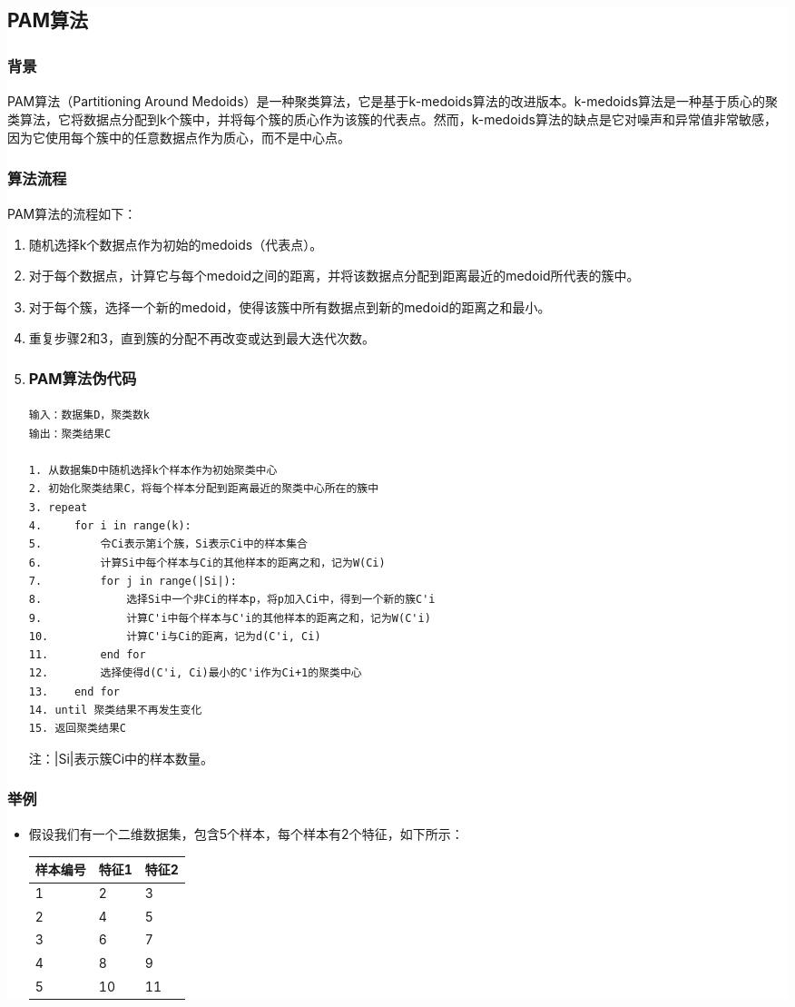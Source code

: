 ## PAM算法

### 背景

PAM算法（Partitioning Around Medoids）是一种聚类算法，它是基于k-medoids算法的改进版本。k-medoids算法是一种基于质心的聚类算法，它将数据点分配到k个簇中，并将每个簇的质心作为该簇的代表点。然而，k-medoids算法的缺点是它对噪声和异常值非常敏感，因为它使用每个簇中的任意数据点作为质心，而不是中心点。

### 算法流程

PAM算法的流程如下：

1. 随机选择k个数据点作为初始的medoids（代表点）。

2. 对于每个数据点，计算它与每个medoid之间的距离，并将该数据点分配到距离最近的medoid所代表的簇中。

3. 对于每个簇，选择一个新的medoid，使得该簇中所有数据点到新的medoid的距离之和最小。

4. 重复步骤2和3，直到簇的分配不再改变或达到最大迭代次数。

5. ### PAM算法伪代码

   ```
   输入：数据集D，聚类数k
   输出：聚类结果C
   
   1. 从数据集D中随机选择k个样本作为初始聚类中心
   2. 初始化聚类结果C，将每个样本分配到距离最近的聚类中心所在的簇中
   3. repeat
   4.     for i in range(k):
   5.         令Ci表示第i个簇，Si表示Ci中的样本集合
   6.         计算Si中每个样本与Ci的其他样本的距离之和，记为W(Ci)
   7.         for j in range(|Si|):
   8.             选择Si中一个非Ci的样本p，将p加入Ci中，得到一个新的簇C'i
   9.             计算C'i中每个样本与C'i的其他样本的距离之和，记为W(C'i)
   10.            计算C'i与Ci的距离，记为d(C'i, Ci)
   11.        end for
   12.        选择使得d(C'i, Ci)最小的C'i作为Ci+1的聚类中心
   13.    end for
   14. until 聚类结果不再发生变化
   15. 返回聚类结果C
   ```

   注：|Si|表示簇Ci中的样本数量。

### 举例

- 假设我们有一个二维数据集，包含5个样本，每个样本有2个特征，如下所示：

  | 样本编号 | 特征1 | 特征2 |
  | -------- | ----- | ----- |
  | 1        | 2     | 3     |
  | 2        | 4     | 5     |
  | 3        | 6     | 7     |
  | 4        | 8     | 9     |
  | 5        | 10    | 11    |
